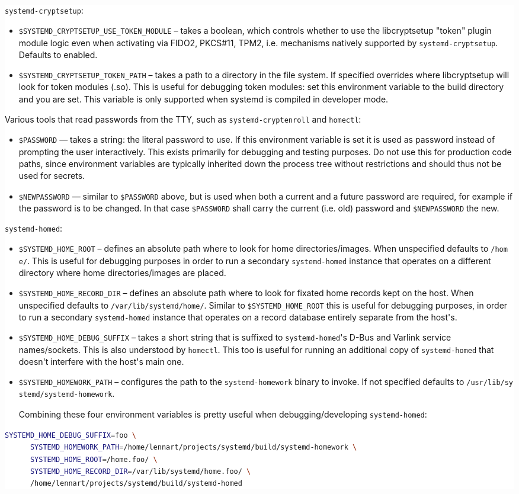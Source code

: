 `systemd-cryptsetup`:

* `$SYSTEMD_CRYPTSETUP_USE_TOKEN_MODULE` – takes a boolean, which controls
  whether to use the libcryptsetup "token" plugin module logic even when
  activating via FIDO2, PKCS#11, TPM2, i.e. mechanisms natively supported by
  `systemd-cryptsetup`. Defaults to enabled.

* `$SYSTEMD_CRYPTSETUP_TOKEN_PATH` – takes a path to a directory in the file
  system. If specified overrides where libcryptsetup will look for token
  modules (.so). This is useful for debugging token modules: set this
  environment variable to the build directory and you are set. This variable
  is only supported when systemd is compiled in developer mode.

Various tools that read passwords from the TTY, such as `systemd-cryptenroll`
and `homectl`:

* `$PASSWORD` — takes a string: the literal password to use. If this
  environment variable is set it is used as password instead of prompting the
  user interactively. This exists primarily for debugging and testing
  purposes. Do not use this for production code paths, since environment
  variables are typically inherited down the process tree without restrictions
  and should thus not be used for secrets.

* `$NEWPASSWORD` — similar to `$PASSWORD` above, but is used when both a
  current and a future password are required, for example if the password is to
  be changed. In that case `$PASSWORD` shall carry the current (i.e. old)
  password and `$NEWPASSWORD` the new.

`systemd-homed`:

* `$SYSTEMD_HOME_ROOT` – defines an absolute path where to look for home
  directories/images. When unspecified defaults to `/home/`. This is useful for
  debugging purposes in order to run a secondary `systemd-homed` instance that
  operates on a different directory where home directories/images are placed.

* `$SYSTEMD_HOME_RECORD_DIR` – defines an absolute path where to look for
  fixated home records kept on the host. When unspecified defaults to
  `/var/lib/systemd/home/`. Similar to `$SYSTEMD_HOME_ROOT` this is useful for
  debugging purposes, in order to run a secondary `systemd-homed` instance that
  operates on a record database entirely separate from the host's.

* `$SYSTEMD_HOME_DEBUG_SUFFIX` – takes a short string that is suffixed to
  `systemd-homed`'s D-Bus and Varlink service names/sockets. This is also
  understood by `homectl`. This too is useful for running an additional copy of
  `systemd-homed` that doesn't interfere with the host's main one.

* `$SYSTEMD_HOMEWORK_PATH` – configures the path to the `systemd-homework`
  binary to invoke. If not specified defaults to
  `/usr/lib/systemd/systemd-homework`.

  Combining these four environment variables is pretty useful when
  debugging/developing `systemd-homed`:
```sh
SYSTEMD_HOME_DEBUG_SUFFIX=foo \
      SYSTEMD_HOMEWORK_PATH=/home/lennart/projects/systemd/build/systemd-homework \
      SYSTEMD_HOME_ROOT=/home.foo/ \
      SYSTEMD_HOME_RECORD_DIR=/var/lib/systemd/home.foo/ \
      /home/lennart/projects/systemd/build/systemd-homed
```
